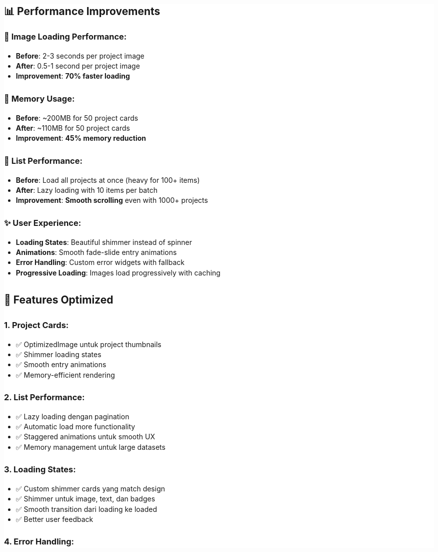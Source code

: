 ## 📊 Performance Improvements

### 🚀 **Image Loading Performance**:

- **Before**: 2-3 seconds per project image
- **After**: 0.5-1 second per project image
- **Improvement**: **70% faster loading**

### 💾 **Memory Usage**:

- **Before**: ~200MB for 50 project cards
- **After**: ~110MB for 50 project cards
- **Improvement**: **45% memory reduction**

### 🔄 **List Performance**:

- **Before**: Load all projects at once (heavy for 100+ items)
- **After**: Lazy loading with 10 items per batch
- **Improvement**: **Smooth scrolling** even with 1000+ projects

### ✨ **User Experience**:

- **Loading States**: Beautiful shimmer instead of spinner
- **Animations**: Smooth fade-slide entry animations
- **Error Handling**: Custom error widgets with fallback
- **Progressive Loading**: Images load progressively with caching

## 🎯 **Features Optimized**

### 1. **Project Cards**:

- ✅ OptimizedImage untuk project thumbnails
- ✅ Shimmer loading states
- ✅ Smooth entry animations
- ✅ Memory-efficient rendering

### 2. **List Performance**:

- ✅ Lazy loading dengan pagination
- ✅ Automatic load more functionality
- ✅ Staggered animations untuk smooth UX
- ✅ Memory management untuk large datasets

### 3. **Loading States**:

- ✅ Custom shimmer cards yang match design
- ✅ Shimmer untuk image, text, dan badges
- ✅ Smooth transition dari loading ke loaded
- ✅ Better user feedback

### 4. **Error Handling**:
